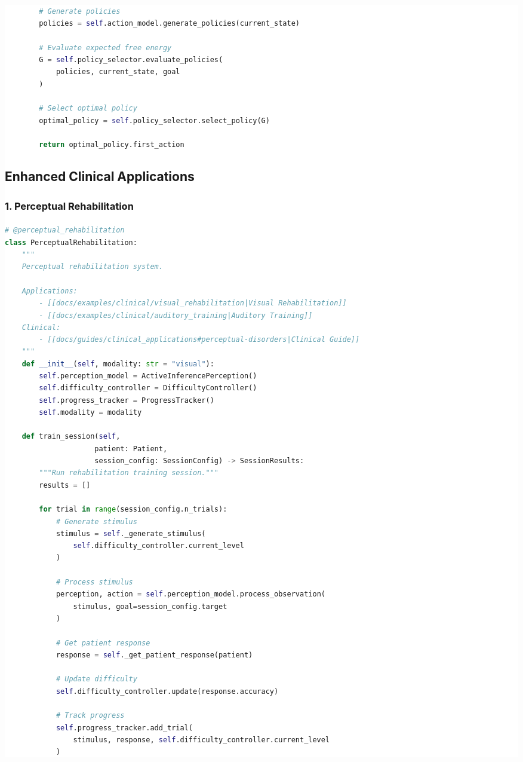 ```python
        # Generate policies
        policies = self.action_model.generate_policies(current_state)
        
        # Evaluate expected free energy
        G = self.policy_selector.evaluate_policies(
            policies, current_state, goal
        )
        
        # Select optimal policy
        optimal_policy = self.policy_selector.select_policy(G)
        
        return optimal_policy.first_action
```

## Enhanced Clinical Applications

### 1. Perceptual Rehabilitation
```python
# @perceptual_rehabilitation
class PerceptualRehabilitation:
    """
    Perceptual rehabilitation system.
    
    Applications:
        - [[docs/examples/clinical/visual_rehabilitation|Visual Rehabilitation]]
        - [[docs/examples/clinical/auditory_training|Auditory Training]]
    Clinical:
        - [[docs/guides/clinical_applications#perceptual-disorders|Clinical Guide]]
    """
    def __init__(self, modality: str = "visual"):
        self.perception_model = ActiveInferencePerception()
        self.difficulty_controller = DifficultyController()
        self.progress_tracker = ProgressTracker()
        self.modality = modality
    
    def train_session(self, 
                     patient: Patient,
                     session_config: SessionConfig) -> SessionResults:
        """Run rehabilitation training session."""
        results = []
        
        for trial in range(session_config.n_trials):
            # Generate stimulus
            stimulus = self._generate_stimulus(
                self.difficulty_controller.current_level
            )
            
            # Process stimulus
            perception, action = self.perception_model.process_observation(
                stimulus, goal=session_config.target
            )
            
            # Get patient response
            response = self._get_patient_response(patient)
            
            # Update difficulty
            self.difficulty_controller.update(response.accuracy)
            
            # Track progress
            self.progress_tracker.add_trial(
                stimulus, response, self.difficulty_controller.current_level
            )
```